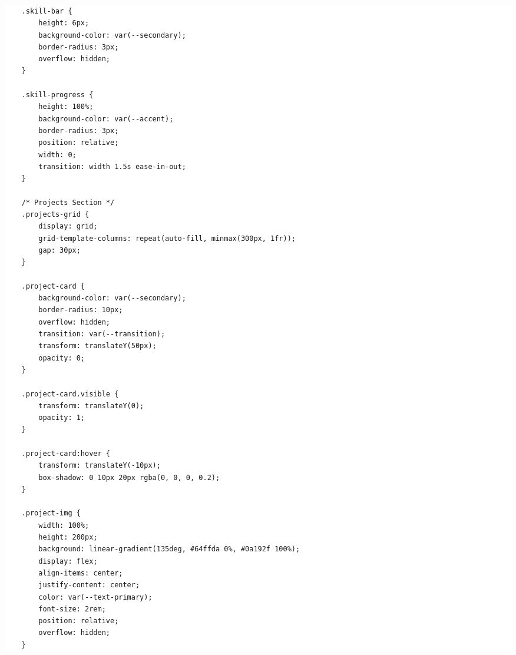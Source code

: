         .skill-bar {
            height: 6px;
            background-color: var(--secondary);
            border-radius: 3px;
            overflow: hidden;
        }
        
        .skill-progress {
            height: 100%;
            background-color: var(--accent);
            border-radius: 3px;
            position: relative;
            width: 0;
            transition: width 1.5s ease-in-out;
        }
        
        /* Projects Section */
        .projects-grid {
            display: grid;
            grid-template-columns: repeat(auto-fill, minmax(300px, 1fr));
            gap: 30px;
        }
        
        .project-card {
            background-color: var(--secondary);
            border-radius: 10px;
            overflow: hidden;
            transition: var(--transition);
            transform: translateY(50px);
            opacity: 0;
        }
        
        .project-card.visible {
            transform: translateY(0);
            opacity: 1;
        }
        
        .project-card:hover {
            transform: translateY(-10px);
            box-shadow: 0 10px 20px rgba(0, 0, 0, 0.2);
        }
        
        .project-img {
            width: 100%;
            height: 200px;
            background: linear-gradient(135deg, #64ffda 0%, #0a192f 100%);
            display: flex;
            align-items: center;
            justify-content: center;
            color: var(--text-primary);
            font-size: 2rem;
            position: relative;
            overflow: hidden;
        }
        